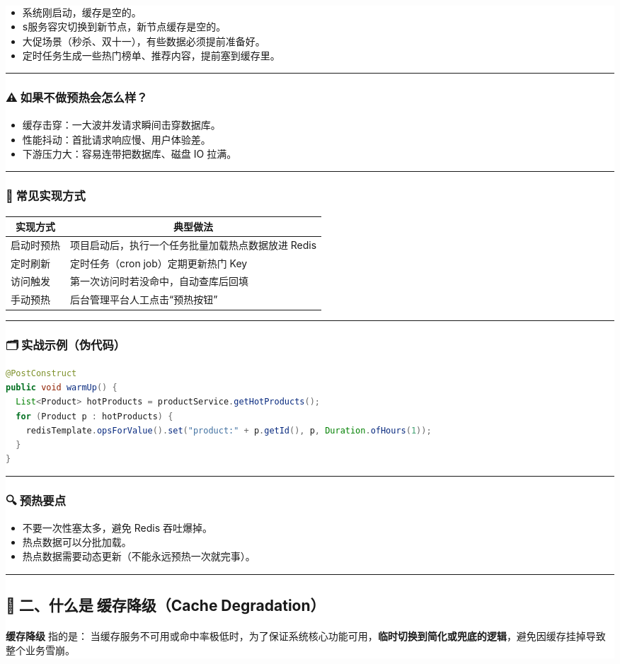 - 系统刚启动，缓存是空的。
- s服务容灾切换到新节点，新节点缓存是空的。
- 大促场景（秒杀、双十一），有些数据必须提前准备好。
- 定时任务生成一些热门榜单、推荐内容，提前塞到缓存里。

------

### ⚠️ 如果不做预热会怎么样？

- 缓存击穿：一大波并发请求瞬间击穿数据库。
- 性能抖动：首批请求响应慢、用户体验差。
- 下游压力大：容易连带把数据库、磁盘 IO 拉满。

------

### 🔑 常见实现方式

| 实现方式   | 典型做法                                           |
| ---------- | -------------------------------------------------- |
| 启动时预热 | 项目启动后，执行一个任务批量加载热点数据放进 Redis |
| 定时刷新   | 定时任务（cron job）定期更新热门 Key               |
| 访问触发   | 第一次访问时若没命中，自动查库后回填               |
| 手动预热   | 后台管理平台人工点击“预热按钮”                     |

------

### 🗂️ 实战示例（伪代码）

```java
@PostConstruct
public void warmUp() {
  List<Product> hotProducts = productService.getHotProducts();
  for (Product p : hotProducts) {
    redisTemplate.opsForValue().set("product:" + p.getId(), p, Duration.ofHours(1));
  }
}
```

------

### 🔍 预热要点

- 不要一次性塞太多，避免 Redis 吞吐爆掉。
- 热点数据可以分批加载。
- 热点数据需要动态更新（不能永远预热一次就完事）。

------

## 📌 二、什么是 **缓存降级（Cache Degradation）**

**缓存降级** 指的是：
 当缓存服务不可用或命中率极低时，为了保证系统核心功能可用，**临时切换到简化或兜底的逻辑**，避免因缓存挂掉导致整个业务雪崩。
